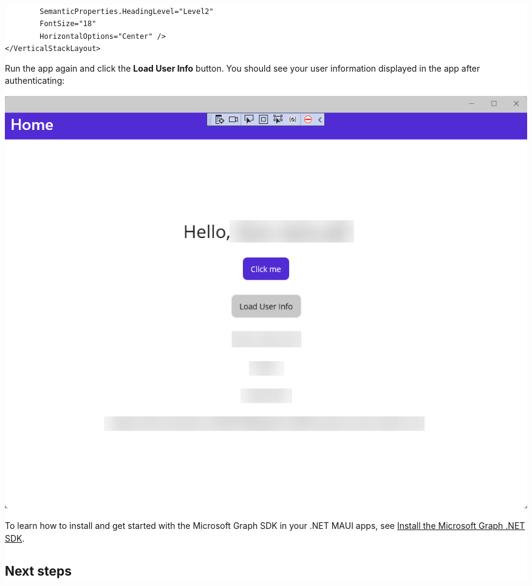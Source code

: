``` xaml
        SemanticProperties.HeadingLevel="Level2"
        FontSize="18"
        HorizontalOptions="Center" />
</VerticalStackLayout>
```

Run the app again and click the **Load User Info** button. You should see your user information displayed in the app after authenticating:

![Additional user info has been loaded in labels.](images/maui-graph-additional-user-info-loaded.png)

To learn how to install and get started with the Microsoft Graph SDK in your .NET MAUI apps, see [Install the Microsoft Graph .NET SDK](/graph/sdks/sdk-installation#install-the-microsoft-graph-net-sdk).

## Next steps
